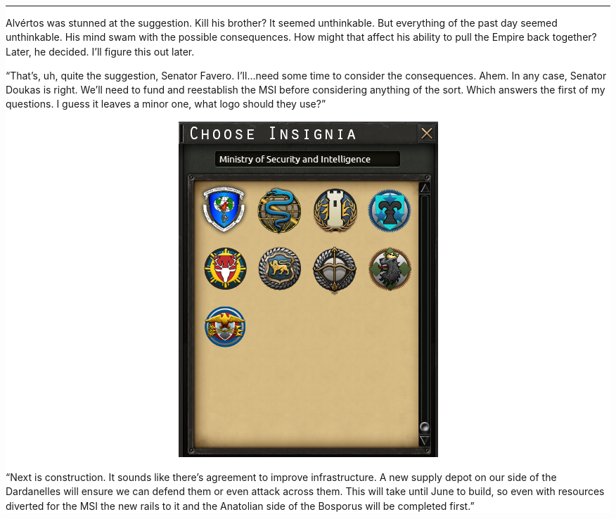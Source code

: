 <hr />

Alvértos was stunned at the suggestion. Kill his brother? It seemed unthinkable. But everything of the past day seemed unthinkable. His mind swam with the possible consequences. How might that affect his ability to pull the Empire back together? Later, he decided. I’ll figure this out later.

“That’s, uh, quite the suggestion, Senator Favero. I’ll…need some time to consider the consequences. Ahem. In any case, Senator Doukas is right. We’ll need to fund and reestablish the MSI before considering anything of the sort. Which answers the first of my questions. I guess it leaves a minor one, what logo should they use?”

<p align="center"><img src="/assets/tesb_images/113-20.png"></p>  

“Next is construction. It sounds like there’s agreement to improve infrastructure. A new supply depot on our side of the Dardanelles will ensure we can defend them or even attack across them. This will take until June to build, so even with resources diverted for the MSI the new rails to it and the Anatolian side of the Bosporus will be completed first.”
